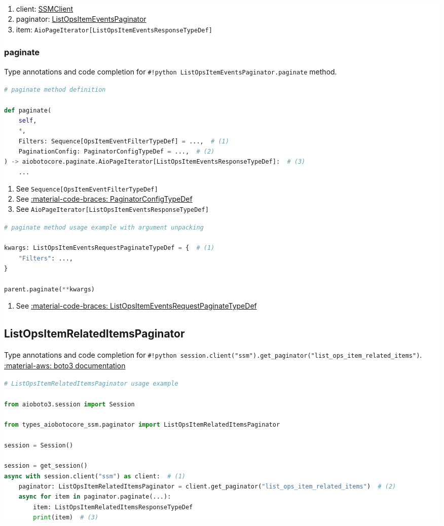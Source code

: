 1. client: [SSMClient](./client.md)
2. paginator: [ListOpsItemEventsPaginator](./paginators.md#listopsitemeventspaginator)
3. item: `AioPageIterator[ListOpsItemEventsResponseTypeDef]`


### paginate

Type annotations and code completion for `#!python ListOpsItemEventsPaginator.paginate` method.

```python
# paginate method definition

def paginate(
    self,
    *,
    Filters: Sequence[OpsItemEventFilterTypeDef] = ...,  # (1)
    PaginationConfig: PaginatorConfigTypeDef = ...,  # (2)
) -> aiobotocore.paginate.AioPageIterator[ListOpsItemEventsResponseTypeDef]:  # (3)
    ...
```

1. See `Sequence[OpsItemEventFilterTypeDef]`
2. See [:material-code-braces: PaginatorConfigTypeDef](./type_defs.md#paginatorconfigtypedef)
3. See `AioPageIterator[ListOpsItemEventsResponseTypeDef]`


```python
# paginate method usage example with argument unpacking

kwargs: ListOpsItemEventsRequestPaginateTypeDef = {  # (1)
    "Filters": ...,
}

parent.paginate(**kwargs)
```

1. See [:material-code-braces: ListOpsItemEventsRequestPaginateTypeDef](./type_defs.md#listopsitemeventsrequestpaginatetypedef)
## ListOpsItemRelatedItemsPaginator

Type annotations and code completion for `#!python session.client("ssm").get_paginator("list_ops_item_related_items")`.
[:material-aws: boto3 documentation](https://boto3.amazonaws.com/v1/documentation/api/latest/reference/services/ssm/paginator/ListOpsItemRelatedItems.html#SSM.Paginator.ListOpsItemRelatedItems)

```python
# ListOpsItemRelatedItemsPaginator usage example

from aioboto3.session import Session

from types_aiobotocore_ssm.paginator import ListOpsItemRelatedItemsPaginator

session = Session()

session = get_session()
async with session.client("ssm") as client:  # (1)
    paginator: ListOpsItemRelatedItemsPaginator = client.get_paginator("list_ops_item_related_items")  # (2)
    async for item in paginator.paginate(...):
        item: ListOpsItemRelatedItemsResponseTypeDef
        print(item)  # (3)
```
